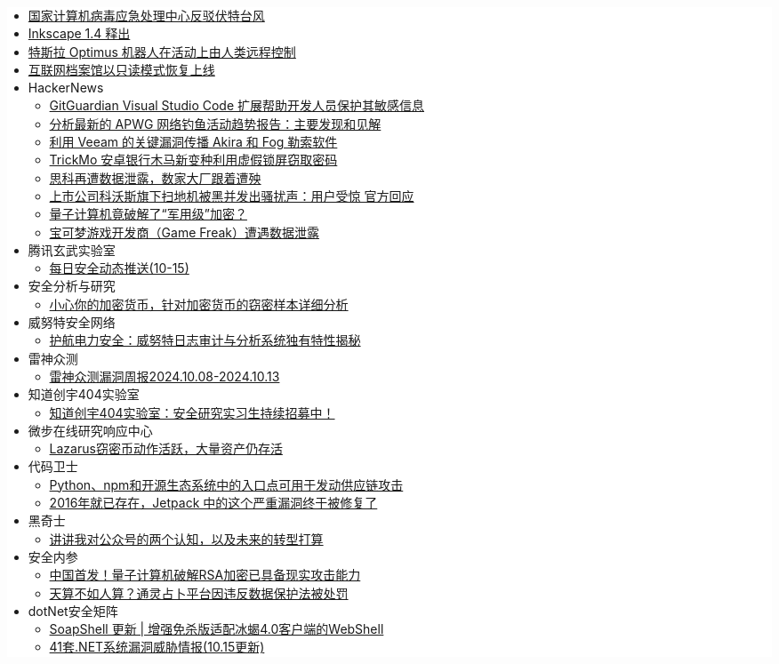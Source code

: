   - [国家计算机病毒应急处理中心反驳伏特台风](https://www.solidot.org/story?sid=79493)
  - [Inkscape 1.4 释出](https://www.solidot.org/story?sid=79492)
  - [特斯拉 Optimus 机器人在活动上由人类远程控制](https://www.solidot.org/story?sid=79491)
  - [互联网档案馆以只读模式恢复上线](https://www.solidot.org/story?sid=79490)
- HackerNews
  - [GitGuardian Visual Studio Code 扩展帮助开发人员保护其敏感信息](https://hackernews.cc/archives/56004)
  - [分析最新的 APWG 网络钓鱼活动趋势报告：主要发现和见解](https://hackernews.cc/archives/56000)
  - [利用 Veeam 的关键漏洞传播 Akira 和 Fog 勒索软件](https://hackernews.cc/archives/55991)
  - [TrickMo 安卓银行木马新变种利用虚假锁屏窃取密码](https://hackernews.cc/archives/55981)
  - [思科再遭数据泄露，数家大厂跟着遭殃](https://hackernews.cc/archives/55976)
  - [上市公司科沃斯旗下扫地机被黑并发出骚扰声：用户受惊 官方回应](https://hackernews.cc/archives/55971)
  - [量子计算机竟破解了“军用级”加密？](https://hackernews.cc/archives/55967)
  - [宝可梦游戏开发商（Game Freak）遭遇数据泄露](https://hackernews.cc/archives/55962)
- 腾讯玄武实验室
  - [每日安全动态推送(10-15)](https://mp.weixin.qq.com/s?__biz=MzA5NDYyNDI0MA==&mid=2651959829&idx=1&sn=222abc794174de131ea3d5997cb53951&chksm=8baed28abcd95b9cc614c72c9f798bced627a03ffe3bdfa4aac4a2e023340868032aee1d924b&scene=58&subscene=0#rd)
- 安全分析与研究
  - [小心你的加密货币，针对加密货币的窃密样本详细分析](https://mp.weixin.qq.com/s?__biz=MzA4ODEyODA3MQ==&mid=2247489082&idx=1&sn=75b72879dc3e57459d2e585d868e4b94&chksm=902fb912a7583004e1fb6c34e2ad08de906f905769bb3074ed00aa21197e64a37b8855c125e7&scene=58&subscene=0#rd)
- 威努特安全网络
  - [护航电力安全：威努特日志审计与分析系统独有特性揭秘](https://mp.weixin.qq.com/s?__biz=MzAwNTgyODU3NQ==&mid=2651127527&idx=1&sn=51e243b61e238a394225d9c88c283bc5&chksm=80e6e457b7916d41b39f24c111e55a27bfcaa1e4c0acad91edd7f8585663f4a9b7cffad8974a&scene=58&subscene=0#rd)
- 雷神众测
  - [雷神众测漏洞周报2024.10.08-2024.10.13](https://mp.weixin.qq.com/s?__biz=MzI0NzEwOTM0MA==&mid=2652503127&idx=1&sn=f41a55862318c3c009544720b185d7b2&chksm=f2585fe4c52fd6f245763aea3cd47026d9b2b3b13ea6635d8f2137f35c59793e15891a9f563d&scene=58&subscene=0#rd)
- 知道创宇404实验室
  - [知道创宇404实验室：安全研究实习生持续招募中！](https://mp.weixin.qq.com/s?__biz=MzAxNDY2MTQ2OQ==&mid=2650988769&idx=1&sn=897d7f65f51975e2bfe29c665042159f&chksm=8079a2d3b70e2bc53587146b77ee8c5fdad396b210abbb3b9e637199be341b74e52c03e4ce5f&scene=58&subscene=0#rd)
- 微步在线研究响应中心
  - [Lazarus窃密币动作活跃，大量资产仍存活](https://mp.weixin.qq.com/s?__biz=Mzg5MTc3ODY4Mw==&mid=2247507123&idx=1&sn=c9291f0c483c9b5d318d48de92ba8987&chksm=cfcabfa7f8bd36b1123f50eaa3f7a780c4582653d39bef1e77a1b8c4984cfd5ebfe6306ef5e3&scene=58&subscene=0#rd)
- 代码卫士
  - [Python、npm和开源生态系统中的入口点可用于发动供应链攻击](https://mp.weixin.qq.com/s?__biz=MzI2NTg4OTc5Nw==&mid=2247521093&idx=1&sn=7723bd7496e2f4b228e3013dd21765b4&chksm=ea94a22fdde32b396a0c379623e7d047d6762947c21f033e10a0d1e0f8567a584c4d74c12e27&scene=58&subscene=0#rd)
  - [2016年就已存在，Jetpack 中的这个严重漏洞终于被修复了](https://mp.weixin.qq.com/s?__biz=MzI2NTg4OTc5Nw==&mid=2247521093&idx=2&sn=0e8722e391f5315692fb46494ee4c4b9&chksm=ea94a22fdde32b39c594e884c3d9c1189f426e88c963cd7073b26e7d547a6f3b1ceabdf1498e&scene=58&subscene=0#rd)
- 黑奇士
  - [讲讲我对公众号的两个认知，以及未来的转型打算](https://mp.weixin.qq.com/s?__biz=MzI5ODYwNTE4Nw==&mid=2247488558&idx=1&sn=97db654c9175828173759ea8f1140f38&chksm=eca21bc2dbd592d431245e852721e97f0bb021989a175133c6bf2211500be4f3614f9158ab07&scene=58&subscene=0#rd)
- 安全内参
  - [中国首发！量子计算机破解RSA加密已具备现实攻击能力](https://mp.weixin.qq.com/s?__biz=MzI4NDY2MDMwMw==&mid=2247512814&idx=1&sn=3e28367aef28b83952308d484e7e70e5&chksm=ebfaf5cedc8d7cd8a0805cefe3e892b77cf0483659d705fcbb417003dd9b352949a07950b12a&scene=58&subscene=0#rd)
  - [天算不如人算？通灵占卜平台因违反数据保护法被处罚](https://mp.weixin.qq.com/s?__biz=MzI4NDY2MDMwMw==&mid=2247512814&idx=2&sn=b41bc1a6416aaa598fda8191cb51ce22&chksm=ebfaf5cedc8d7cd846ecfbbef51e03a001c7ce3d758967e3ba299e29be79ab8712a190cd317b&scene=58&subscene=0#rd)
- dotNet安全矩阵
  - [SoapShell 更新 | 增强免杀版适配冰蝎4.0客户端的WebShell](https://mp.weixin.qq.com/s?__biz=MzUyOTc3NTQ5MA==&mid=2247496003&idx=1&sn=a9bdeff8d0872febbc16344d0c1e2623&chksm=fa595faecd2ed6b8bf494c5c529327713d6632cbe210d9ef10625e981b64c178607ccd8f454d&scene=58&subscene=0#rd)
  - [41套.NET系统漏洞威胁情报(10.15更新)](https://mp.weixin.qq.com/s?__biz=MzUyOTc3NTQ5MA==&mid=2247496003&idx=2&sn=27bf2ed18f664c836fdabaac79c5fdc6&chksm=fa595faecd2ed6b860f060550a55f53fde00e5b09ebe9b1266caf5ab84442132a5a136cb4eb4&scene=58&subscene=0#rd)